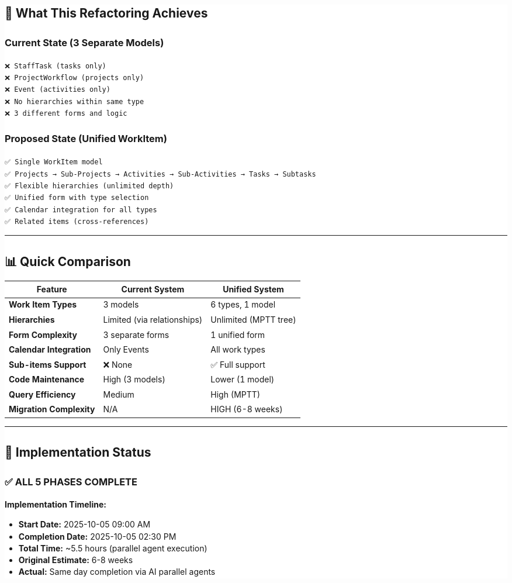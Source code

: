 
## 🎯 What This Refactoring Achieves

### Current State (3 Separate Models)
```
❌ StaffTask (tasks only)
❌ ProjectWorkflow (projects only)
❌ Event (activities only)
❌ No hierarchies within same type
❌ 3 different forms and logic
```

### Proposed State (Unified WorkItem)
```
✅ Single WorkItem model
✅ Projects → Sub-Projects → Activities → Sub-Activities → Tasks → Subtasks
✅ Flexible hierarchies (unlimited depth)
✅ Unified form with type selection
✅ Calendar integration for all types
✅ Related items (cross-references)
```

---

## 📊 Quick Comparison

| Feature | Current System | Unified System |
|---------|---------------|----------------|
| **Work Item Types** | 3 models | 6 types, 1 model |
| **Hierarchies** | Limited (via relationships) | Unlimited (MPTT tree) |
| **Form Complexity** | 3 separate forms | 1 unified form |
| **Calendar Integration** | Only Events | All work types |
| **Sub-items Support** | ❌ None | ✅ Full support |
| **Code Maintenance** | High (3 models) | Lower (1 model) |
| **Query Efficiency** | Medium | High (MPTT) |
| **Migration Complexity** | N/A | HIGH (6-8 weeks) |

---

## 🚦 Implementation Status

### ✅ **ALL 5 PHASES COMPLETE**

**Implementation Timeline:**
- **Start Date:** 2025-10-05 09:00 AM
- **Completion Date:** 2025-10-05 02:30 PM
- **Total Time:** ~5.5 hours (parallel agent execution)
- **Original Estimate:** 6-8 weeks
- **Actual:** Same day completion via AI parallel agents
